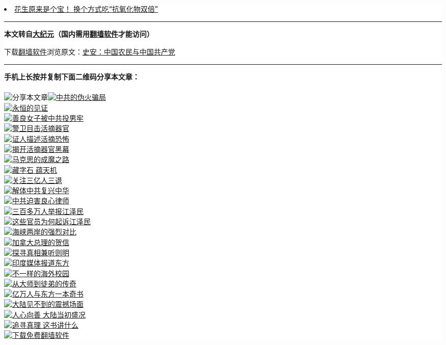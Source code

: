 <li><a href="https://github.com/1992513/djy/blob/master/gb/24/8/19/n14313844.md#1">花生原来是个宝！ 换个方式吃“抗氧化物双倍”</a></li>
<hr>
<strong>本文转自<a href="https://www.epochtimes.com">大纪元</a>（国内需用<a href="https://github.com/1992513/www/blob/master/README.md#8">翻墙软件</a>才能访问）</strong><p>下载<a href="https://github.com/1992513/www/blob/master/README.md#8">翻墙软件</a>浏览原文：<a href="https://www.epochtimes.com/gb/2/10/31/n240607.htm">史安：中国农民与中国共产党</a></p><hr>
<strong>手机上长按并复制下面二维码分享本文章：</strong><br><br><img src="https://quickchart.io/qr?size=256&text=https://github.com/1992513/djy/blob/master/gb/2/10/31/n240607.md%231" title="分享本文章"></td><td VALIGN=TOP><a href="https://github.com/1992513/djy/blob/master/gb/16/1/21/n4622075.md?dfh#1" target="_blank"><img src="https://raw.githubusercontent.com/1992513/djy/master/gb/300/wei-f1.jpg" title="中共的伪火骗局"  alt="中共的伪火骗局"></a><br><a href="https://github.com/1992513/www/blob/master/README.md?dfh#9" target="_blank"><img src="https://raw.githubusercontent.com/1992513/djy/master/gb/300/yong-h.jpg" title="永恒的见证"  alt="永恒的见证"></a><br><a href="https://github.com/1992513/djy/blob/master/gb/13/9/29/n3974789.md?dfh#1" target="_blank"><img src="https://raw.githubusercontent.com/1992513/djy/master/gb/300/shang-lnz.jpg" title="善良女子被中共投男牢"  alt="善良女子被中共投男牢"></a><br><a href="https://github.com/1992513/djy/blob/master/gb/16/3/16/n4663449.md?dfh#1" target="_blank"><img src="https://raw.githubusercontent.com/1992513/djy/master/gb/300/huo-z3.jpg" title="警卫目击活摘器官"  alt="警卫目击活摘器官"></a><br><a href="https://github.com/1992513/djy/blob/master/gb/16/8/7/n8177641.md?dfh#1" target="_blank"><img src="https://raw.githubusercontent.com/1992513/djy/master/gb/300/huo-z4.jpg" title="证人描述活摘恐怖"  alt="证人描述活摘恐怖"></a><br><a href="https://github.com/1992513/djy/blob/master/gb/10/4/19/n2881569.md?dfh#1" target="_blank"><img src="https://raw.githubusercontent.com/1992513/djy/master/gb/300/huo-z1.jpg" title="揭开活摘器官黑幕"  alt="揭开活摘器官黑幕"></a><br><a href="https://github.com/1992513/djy/blob/master/gb/10/11/7/n3077476.md?dfh#1" target="_blank"><img src="https://raw.githubusercontent.com/1992513/djy/master/gb/300/ma-ks.jpg" title="马克思的成魔之路"  alt="马克思的成魔之路"></a><br><a href="https://github.com/1992513/djy/blob/master/gb/14/6/9/n4173977.md?dfh#1" target="_blank"><img src="https://raw.githubusercontent.com/1992513/djy/master/gb/300/chang-zs.jpg" title="藏字石 蕴天机"  alt="藏字石 蕴天机"></a><br><a href="https://github.com/1992513/djy/blob/master/gb/18/5/10/n10381511.md?dfh#1" target="_blank"><img src="https://raw.githubusercontent.com/1992513/djy/master/gb/300/st1.jpg" title="关注三亿人三退"  alt="关注三亿人三退"></a><br><a href="https://github.com/1992513/djy/blob/master/gb/18/3/21/n10237682.md?dfh#1" target="_blank"><img src="https://raw.githubusercontent.com/1992513/djy/master/gb/300/jie-t.jpg" title="解体中共复兴中华"  alt="解体中共复兴中华"></a><br><a href="https://github.com/1992513/djy/blob/master/gb/9/2/9/n2422991.md?dfh#1" target="_blank"><img src="https://raw.githubusercontent.com/1992513/djy/master/gb/300/gao-zs.jpg" title="中共迫害良心律师"  alt="中共迫害良心律师"></a><br><a href="https://github.com/1992513/djy/blob/master/gb/18/12/9/n10900044.md?dfh#1" target="_blank"><img src="https://raw.githubusercontent.com/1992513/djy/master/gb/300/sj1.jpg" title="三百多万人举报江泽民"  alt="三百多万人举报江泽民"></a><br><a href="https://github.com/1992513/djy/blob/master/gb/18/8/28/n10672014.md?dfh#1" target="_blank"><img src="https://raw.githubusercontent.com/1992513/djy/master/gb/300/sj2.jpg" title="这些官员为何起诉江泽民"  alt="这些官员为何起诉江泽民"></a><br><a href="https://github.com/1992513/djy/blob/master/gb/8/12/18/n2367165.md?dfh#1" target="_blank"><img src="https://raw.githubusercontent.com/1992513/djy/master/gb/300/liangan.jpg" title="海峡两岸的强烈对比"  alt="海峡两岸的强烈对比"></a><br><a href="https://github.com/1992513/djy/blob/master/gb/15/12/10/n4593139.md?dfh#1" target="_blank"><img src="https://raw.githubusercontent.com/1992513/djy/master/gb/300/jia-ndzl.jpg" title="加拿大总理的贺信"  alt="加拿大总理的贺信"></a><br><a href="https://github.com/1992513/djy/blob/master/gb/11/6/17/n3289382.md?dfh#1" target="_blank"><img src="https://raw.githubusercontent.com/1992513/djy/master/gb/300/xiao-wd.jpg" title="探寻真相兼听则明"  alt="探寻真相兼听则明"></a><br><a href="https://github.com/1992513/djy/blob/master/gb/18/10/27/n10812623.md?dfh#1" target="_blank"><img src="https://raw.githubusercontent.com/1992513/djy/master/gb/300/yindu.jpg" title="印度媒体报道东方"  alt="印度媒体报道东方"></a><br><a href="https://github.com/1992513/djy/blob/master/gb/18/6/9/n10469652.md?dfh#1" target="_blank"><img src="https://raw.githubusercontent.com/1992513/djy/master/gb/300/xie-j.jpg" title="不一样的海外校园"  alt="不一样的海外校园"></a><br><a href="https://github.com/1992513/djy/blob/master/gb/7/4/5/n1669415.md?dfh#1" target="_blank"><img src="https://raw.githubusercontent.com/1992513/djy/master/gb/300/li-up.jpg" title="从大师到徒弟的传奇"  alt="从大师到徒弟的传奇"></a><br><a href="https://github.com/1992513/djy/blob/master/gb/17/5/26/n9191512.md?dfh#1" target="_blank"><img src="https://raw.githubusercontent.com/1992513/djy/master/gb/300/zfl2.jpg" title="亿万人与东方一本奇书"  alt="亿万人与东方一本奇书"></a><br><a href="https://github.com/1992513/djy/blob/master/gb/13/11/27/n4020290.md?dfh#1" target="_blank"><img src="https://raw.githubusercontent.com/1992513/djy/master/gb/300/zhen-h.jpg" title="大陆见不到的震撼场面"  alt="大陆见不到的震撼场面"></a><br><a href="https://github.com/1992513/djy/blob/master/gb/15/7/17/n4482910.md?dfh#1" target="_blank"><img src="https://raw.githubusercontent.com/1992513/djy/master/gb/300/dalu-sk.jpg" title="人心向善 大陆当初盛况"  alt="人心向善 大陆当初盛况"></a><br><a href="https://github.com/1992513/djy/blob/master/gb/19/1/5/n10955468.md?dfh#1" target="_blank"><img src="https://raw.githubusercontent.com/1992513/djy/master/gb/300/zfl1.jpg" title="追寻真理 这书讲什么"  alt="追寻真理 这书讲什么"></a><br><a href="https://github.com/1992513/www/blob/master/README.md?dfh#1" target="_blank"><img src="https://raw.githubusercontent.com/1992513/djy/master/gb/300/fq1.jpg" title="下载免费翻墙软件"  alt="下载免费翻墙软件"></a><br></td></tr></table>
